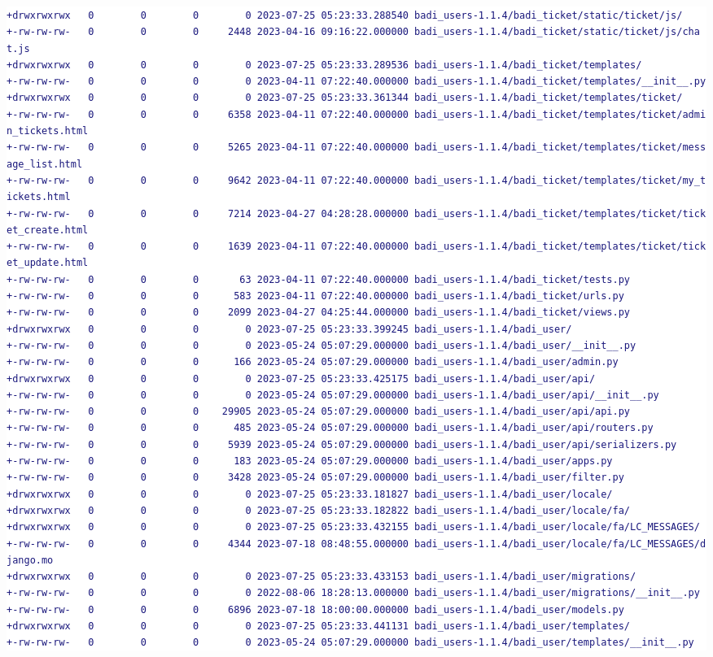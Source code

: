 ```diff
+drwxrwxrwx   0        0        0        0 2023-07-25 05:23:33.288540 badi_users-1.1.4/badi_ticket/static/ticket/js/
+-rw-rw-rw-   0        0        0     2448 2023-04-16 09:16:22.000000 badi_users-1.1.4/badi_ticket/static/ticket/js/chat.js
+drwxrwxrwx   0        0        0        0 2023-07-25 05:23:33.289536 badi_users-1.1.4/badi_ticket/templates/
+-rw-rw-rw-   0        0        0        0 2023-04-11 07:22:40.000000 badi_users-1.1.4/badi_ticket/templates/__init__.py
+drwxrwxrwx   0        0        0        0 2023-07-25 05:23:33.361344 badi_users-1.1.4/badi_ticket/templates/ticket/
+-rw-rw-rw-   0        0        0     6358 2023-04-11 07:22:40.000000 badi_users-1.1.4/badi_ticket/templates/ticket/admin_tickets.html
+-rw-rw-rw-   0        0        0     5265 2023-04-11 07:22:40.000000 badi_users-1.1.4/badi_ticket/templates/ticket/message_list.html
+-rw-rw-rw-   0        0        0     9642 2023-04-11 07:22:40.000000 badi_users-1.1.4/badi_ticket/templates/ticket/my_tickets.html
+-rw-rw-rw-   0        0        0     7214 2023-04-27 04:28:28.000000 badi_users-1.1.4/badi_ticket/templates/ticket/ticket_create.html
+-rw-rw-rw-   0        0        0     1639 2023-04-11 07:22:40.000000 badi_users-1.1.4/badi_ticket/templates/ticket/ticket_update.html
+-rw-rw-rw-   0        0        0       63 2023-04-11 07:22:40.000000 badi_users-1.1.4/badi_ticket/tests.py
+-rw-rw-rw-   0        0        0      583 2023-04-11 07:22:40.000000 badi_users-1.1.4/badi_ticket/urls.py
+-rw-rw-rw-   0        0        0     2099 2023-04-27 04:25:44.000000 badi_users-1.1.4/badi_ticket/views.py
+drwxrwxrwx   0        0        0        0 2023-07-25 05:23:33.399245 badi_users-1.1.4/badi_user/
+-rw-rw-rw-   0        0        0        0 2023-05-24 05:07:29.000000 badi_users-1.1.4/badi_user/__init__.py
+-rw-rw-rw-   0        0        0      166 2023-05-24 05:07:29.000000 badi_users-1.1.4/badi_user/admin.py
+drwxrwxrwx   0        0        0        0 2023-07-25 05:23:33.425175 badi_users-1.1.4/badi_user/api/
+-rw-rw-rw-   0        0        0        0 2023-05-24 05:07:29.000000 badi_users-1.1.4/badi_user/api/__init__.py
+-rw-rw-rw-   0        0        0    29905 2023-05-24 05:07:29.000000 badi_users-1.1.4/badi_user/api/api.py
+-rw-rw-rw-   0        0        0      485 2023-05-24 05:07:29.000000 badi_users-1.1.4/badi_user/api/routers.py
+-rw-rw-rw-   0        0        0     5939 2023-05-24 05:07:29.000000 badi_users-1.1.4/badi_user/api/serializers.py
+-rw-rw-rw-   0        0        0      183 2023-05-24 05:07:29.000000 badi_users-1.1.4/badi_user/apps.py
+-rw-rw-rw-   0        0        0     3428 2023-05-24 05:07:29.000000 badi_users-1.1.4/badi_user/filter.py
+drwxrwxrwx   0        0        0        0 2023-07-25 05:23:33.181827 badi_users-1.1.4/badi_user/locale/
+drwxrwxrwx   0        0        0        0 2023-07-25 05:23:33.182822 badi_users-1.1.4/badi_user/locale/fa/
+drwxrwxrwx   0        0        0        0 2023-07-25 05:23:33.432155 badi_users-1.1.4/badi_user/locale/fa/LC_MESSAGES/
+-rw-rw-rw-   0        0        0     4344 2023-07-18 08:48:55.000000 badi_users-1.1.4/badi_user/locale/fa/LC_MESSAGES/django.mo
+drwxrwxrwx   0        0        0        0 2023-07-25 05:23:33.433153 badi_users-1.1.4/badi_user/migrations/
+-rw-rw-rw-   0        0        0        0 2022-08-06 18:28:13.000000 badi_users-1.1.4/badi_user/migrations/__init__.py
+-rw-rw-rw-   0        0        0     6896 2023-07-18 18:00:00.000000 badi_users-1.1.4/badi_user/models.py
+drwxrwxrwx   0        0        0        0 2023-07-25 05:23:33.441131 badi_users-1.1.4/badi_user/templates/
+-rw-rw-rw-   0        0        0        0 2023-05-24 05:07:29.000000 badi_users-1.1.4/badi_user/templates/__init__.py
```